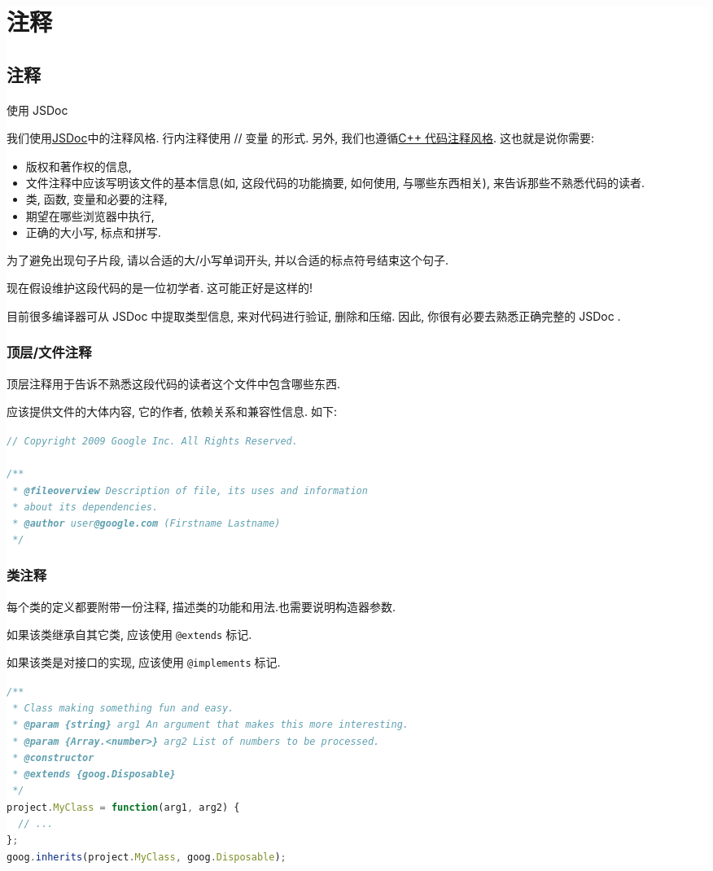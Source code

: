 # 注释

## 注释

使用 JSDoc

我们使用[JSDoc](http://code.google.com/p/jsdoc-toolkit/)中的注释风格. 行内注释使用 // 变量 的形式. 另外, 我们也遵循[C++ 代码注释风格](http://docs.kissyui.com/docs/html/styleguide/google/cppguide.xml#Comments). 这也就是说你需要:

*   版权和著作权的信息,
*   文件注释中应该写明该文件的基本信息(如, 这段代码的功能摘要, 如何使用, 与哪些东西相关), 来告诉那些不熟悉代码的读者.
*   类, 函数, 变量和必要的注释,
*   期望在哪些浏览器中执行,
*   正确的大小写, 标点和拼写.

为了避免出现句子片段, 请以合适的大/小写单词开头, 并以合适的标点符号结束这个句子.

现在假设维护这段代码的是一位初学者. 这可能正好是这样的!

目前很多编译器可从 JSDoc 中提取类型信息, 来对代码进行验证, 删除和压缩. 因此, 你很有必要去熟悉正确完整的 JSDoc .

### 顶层/文件注释

顶层注释用于告诉不熟悉这段代码的读者这个文件中包含哪些东西.

应该提供文件的大体内容, 它的作者, 依赖关系和兼容性信息. 如下:

```js
// Copyright 2009 Google Inc. All Rights Reserved.

/**
 * @fileoverview Description of file, its uses and information
 * about its dependencies.
 * @author user@google.com (Firstname Lastname)
 */ 
```

### 类注释

每个类的定义都要附带一份注释, 描述类的功能和用法.也需要说明构造器参数.

如果该类继承自其它类, 应该使用 `@extends` 标记.

如果该类是对接口的实现, 应该使用 `@implements` 标记.

```js
/**
 * Class making something fun and easy.
 * @param {string} arg1 An argument that makes this more interesting.
 * @param {Array.<number>} arg2 List of numbers to be processed.
 * @constructor
 * @extends {goog.Disposable}
 */
project.MyClass = function(arg1, arg2) {
  // ...
};
goog.inherits(project.MyClass, goog.Disposable); 
```
